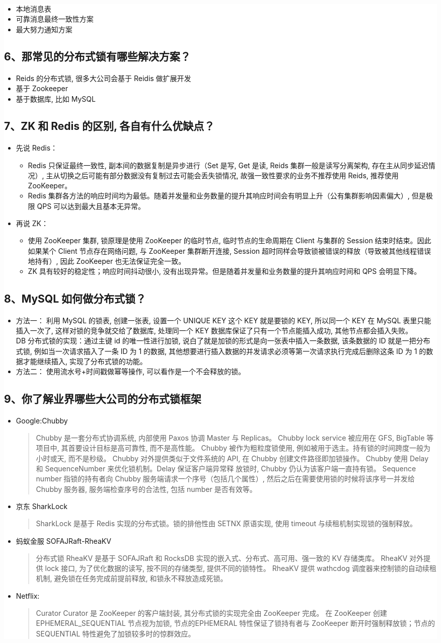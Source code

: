 - 本地消息表
- 可靠消息最终一致性方案
- 最大努力通知方案

## 6、那常见的分布式锁有哪些解决方案？

- Reids 的分布式锁, 很多大公司会基于 Reidis 做扩展开发
- 基于 Zookeeper
- 基于数据库, 比如 MySQL

## 7、ZK 和 Redis 的区别, 各自有什么优缺点？

- 先说 Redis：
    - Redis 只保证最终一致性, 副本间的数据复制是异步进行（Set 是写, Get 是读, Reids
      集群一般是读写分离架构, 存在主从同步延迟情况）, 主从切换之后可能有部分数据没有复制过去可能会丢失锁情况, 故强一致性要求的业务不推荐使用 Reids, 推荐使用 ZooKeeper。
    - Redis 集群各方法的响应时间均为最低。随着并发量和业务数量的提升其响应时间会有明显上升（公有集群影响因素偏大）, 但是极限 QPS 可以达到最大且基本无异常。

- 再说 ZK：
    - 使用 ZooKeeper 集群, 锁原理是使用 ZooKeeper 的临时节点, 临时节点的生命周期在 Client 与集群的 Session 结束时结束。因此如果某个 Client 节点存在网络问题, 与 ZooKeeper
      集群断开连接, Session 超时同样会导致锁被错误的释放（导致被其他线程错误地持有）, 因此 ZooKeeper 也无法保证完全一致。
    - ZK 具有较好的稳定性；响应时间抖动很小, 没有出现异常。但是随着并发量和业务数量的提升其响应时间和 QPS 会明显下降。

## 8、MySQL 如何做分布式锁？

- 方法一： 利用 MySQL 的锁表, 创建一张表, 设置一个 UNIQUE KEY 这个 KEY 就是要锁的 KEY, 所以同一个 KEY 在 MySQL 表里只能插入一次了, 这样对锁的竞争就交给了数据库, 处理同一个 KEY
  数据库保证了只有一个节点能插入成功, 其他节点都会插入失败。   
  DB 分布式锁的实现：通过主键 id 的唯一性进行加锁, 说白了就是加锁的形式是向一张表中插入一条数据, 该条数据的 ID 就是一把分布式锁, 例如当一次请求插入了一条 ID 为 1
  的数据, 其他想要进行插入数据的并发请求必须等第一次请求执行完成后删除这条 ID 为 1 的数据才能继续插入, 实现了分布式锁的功能。
- 方法二： 使用流水号+时间戳做幂等操作, 可以看作是一个不会释放的锁。

## 9、你了解业界哪些大公司的分布式锁框架

- Google:Chubby
  > Chubby 是一套分布式协调系统, 内部使用 Paxos 协调 Master 与 Replicas。
  > Chubby lock service 被应用在 GFS, BigTable 等项目中, 其首要设计目标是高可靠性, 而不是高性能。
  > Chubby 被作为粗粒度锁使用, 例如被用于选主。持有锁的时间跨度一般为小时或天, 而不是秒级。
  > Chubby 对外提供类似于文件系统的 API, 在 Chubby 创建文件路径即加锁操作。
  > Chubby 使用 Delay 和 SequenceNumber 来优化锁机制。Delay 保证客户端异常释 放锁时, Chubby 仍认为该客户端一直持有锁。
  > Sequence number 指锁的持有者向 Chubby 服务端请求一个序号（包括几个属性）, 然后之后在需要使用锁的时候将该序号一并发给 Chubby 服务器, 服务端检查序号的合法性, 包括 number 是否有效等。
- 京东 SharkLock
  > SharkLock 是基于 Redis 实现的分布式锁。锁的排他性由 SETNX 原语实现, 使用 timeout 与续租机制实现锁的强制释放。
- 蚂蚁金服 SOFAJRaft-RheaKV
  > 分布式锁 RheaKV 是基于 SOFAJRaft 和 RocksDB 实现的嵌入式、分布式、高可用、强一致的 KV 存储类库。 RheaKV 对外提供 lock 接口, 为了优化数据的读写, 按不同的存储类型, 提供不同的锁特性。
  > RheaKV 提供 wathcdog 调度器来控制锁的自动续租机制, 避免锁在任务完成前提前释放, 和锁永不释放造成死锁。
- Netflix:
  > Curator Curator 是 ZooKeeper 的客户端封装, 其分布式锁的实现完全由 ZooKeeper 完成。
  > 在 ZooKeeper 创建 EPHEMERAL_SEQUENTIAL 节点视为加锁, 节点的EPHEMERAL 特性保证了锁持有者与 ZooKeeper 断开时强制释放锁；节点的SEQUENTIAL 特性避免了加锁较多时的惊群效应。
